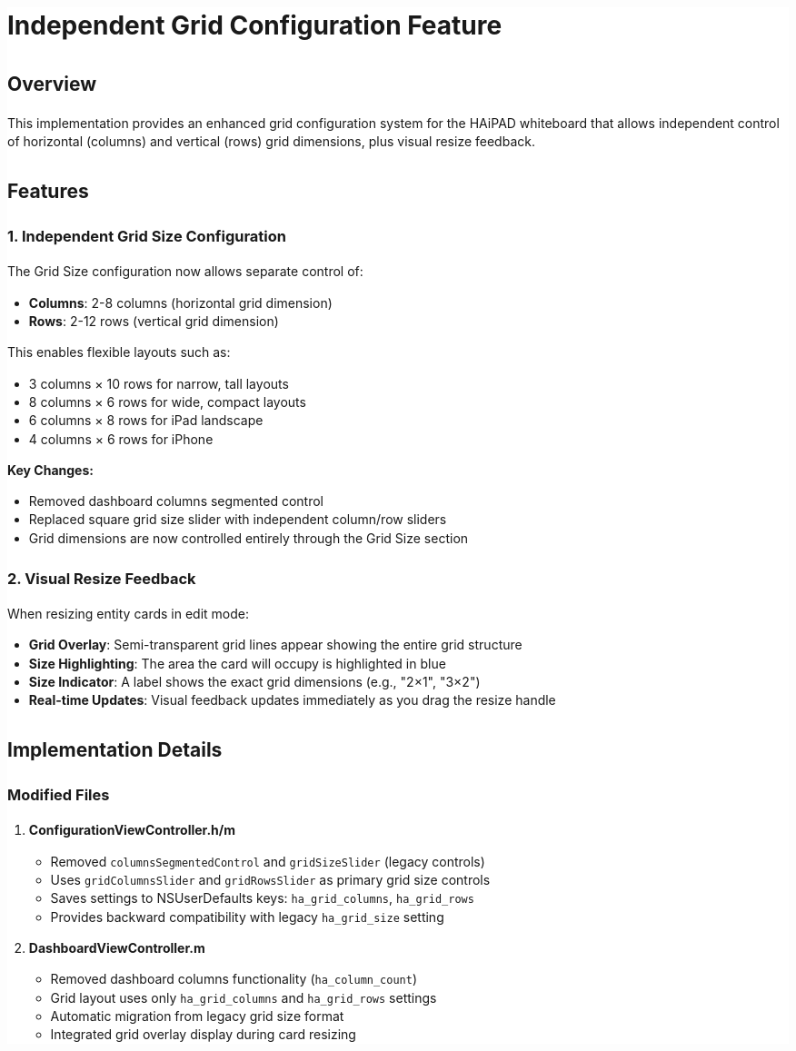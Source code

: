 # Independent Grid Configuration Feature

## Overview

This implementation provides an enhanced grid configuration system for the HAiPAD whiteboard that allows independent control of horizontal (columns) and vertical (rows) grid dimensions, plus visual resize feedback.

## Features

### 1. Independent Grid Size Configuration

The Grid Size configuration now allows separate control of:

- **Columns**: 2-8 columns (horizontal grid dimension)  
- **Rows**: 2-12 rows (vertical grid dimension)

This enables flexible layouts such as:
- 3 columns × 10 rows for narrow, tall layouts
- 8 columns × 6 rows for wide, compact layouts  
- 6 columns × 8 rows for iPad landscape
- 4 columns × 6 rows for iPhone

**Key Changes:**
- Removed dashboard columns segmented control
- Replaced square grid size slider with independent column/row sliders
- Grid dimensions are now controlled entirely through the Grid Size section

### 2. Visual Resize Feedback

When resizing entity cards in edit mode:

- **Grid Overlay**: Semi-transparent grid lines appear showing the entire grid structure
- **Size Highlighting**: The area the card will occupy is highlighted in blue
- **Size Indicator**: A label shows the exact grid dimensions (e.g., "2×1", "3×2")
- **Real-time Updates**: Visual feedback updates immediately as you drag the resize handle

## Implementation Details

### Modified Files

1. **ConfigurationViewController.h/m**
   - Removed `columnsSegmentedControl` and `gridSizeSlider` (legacy controls)
   - Uses `gridColumnsSlider` and `gridRowsSlider` as primary grid size controls
   - Saves settings to NSUserDefaults keys: `ha_grid_columns`, `ha_grid_rows`
   - Provides backward compatibility with legacy `ha_grid_size` setting

2. **DashboardViewController.m**
   - Removed dashboard columns functionality (`ha_column_count`)
   - Grid layout uses only `ha_grid_columns` and `ha_grid_rows` settings
   - Automatic migration from legacy grid size format
   - Integrated grid overlay display during card resizing
